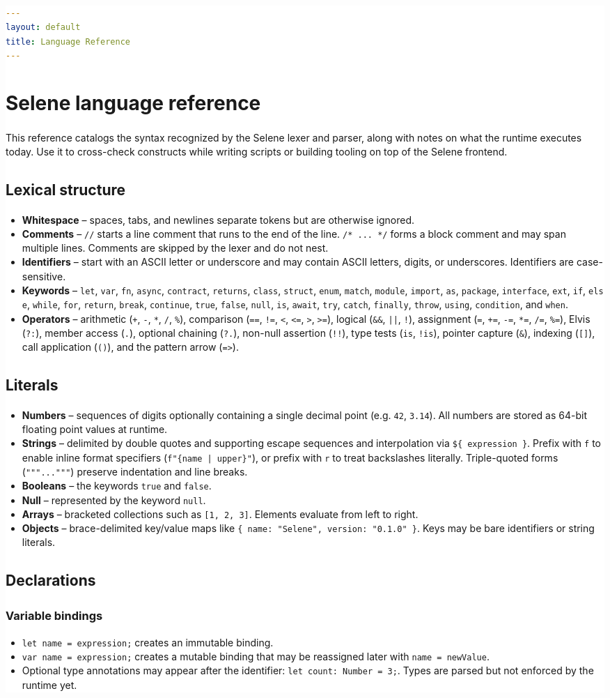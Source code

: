 ```yaml
---
layout: default
title: Language Reference
---
```


# Selene language reference

This reference catalogs the syntax recognized by the Selene lexer and parser, along with notes on what the runtime executes today. Use it to cross-check constructs while writing scripts or building tooling on top of the Selene frontend.

## Lexical structure

- **Whitespace** – spaces, tabs, and newlines separate tokens but are otherwise ignored.
- **Comments** – `//` starts a line comment that runs to the end of the line. `/* ... */` forms a block comment and may span multiple lines. Comments are skipped by the lexer and do not nest.
- **Identifiers** – start with an ASCII letter or underscore and may contain ASCII letters, digits, or underscores. Identifiers are case-sensitive.
- **Keywords** – `let`, `var`, `fn`, `async`, `contract`, `returns`, `class`, `struct`, `enum`, `match`, `module`, `import`, `as`, `package`, `interface`, `ext`, `if`, `else`, `while`, `for`, `return`, `break`, `continue`, `true`, `false`, `null`, `is`, `await`, `try`, `catch`, `finally`, `throw`, `using`, `condition`, and `when`.
- **Operators** – arithmetic (`+`, `-`, `*`, `/`, `%`), comparison (`==`, `!=`, `<`, `<=`, `>`, `>=`), logical (`&&`, `||`, `!`), assignment (`=`, `+=`, `-=`, `*=`, `/=`, `%=`), Elvis (`?:`), member access (`.`), optional chaining (`?.`), non-null assertion (`!!`), type tests (`is`, `!is`), pointer capture (`&`), indexing (`[]`), call application (`()`), and the pattern arrow (`=>`).

## Literals

- **Numbers** – sequences of digits optionally containing a single decimal point (e.g. `42`, `3.14`). All numbers are stored as 64-bit floating point values at runtime.
- **Strings** – delimited by double quotes and supporting escape sequences and interpolation via `${ expression }`. Prefix with `f` to enable inline format specifiers (`f"{name | upper}"`), or prefix with `r` to treat backslashes literally. Triple-quoted forms (`"""..."""`) preserve indentation and line breaks.
- **Booleans** – the keywords `true` and `false`.
- **Null** – represented by the keyword `null`.
- **Arrays** – bracketed collections such as `[1, 2, 3]`. Elements evaluate from left to right.
- **Objects** – brace-delimited key/value maps like `{ name: "Selene", version: "0.1.0" }`. Keys may be bare identifiers or string literals.

## Declarations

### Variable bindings

- `let name = expression;` creates an immutable binding.
- `var name = expression;` creates a mutable binding that may be reassigned later with `name = newValue`.
- Optional type annotations may appear after the identifier: `let count: Number = 3;`. Types are parsed but not enforced by the runtime yet.
